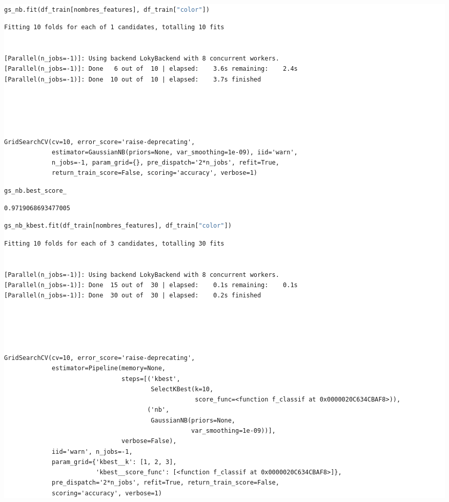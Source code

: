 
```python
gs_nb.fit(df_train[nombres_features], df_train["color"])
```

    Fitting 10 folds for each of 1 candidates, totalling 10 fits
    

    [Parallel(n_jobs=-1)]: Using backend LokyBackend with 8 concurrent workers.
    [Parallel(n_jobs=-1)]: Done   6 out of  10 | elapsed:    3.6s remaining:    2.4s
    [Parallel(n_jobs=-1)]: Done  10 out of  10 | elapsed:    3.7s finished
    




    GridSearchCV(cv=10, error_score='raise-deprecating',
                 estimator=GaussianNB(priors=None, var_smoothing=1e-09), iid='warn',
                 n_jobs=-1, param_grid={}, pre_dispatch='2*n_jobs', refit=True,
                 return_train_score=False, scoring='accuracy', verbose=1)




```python
gs_nb.best_score_
```




    0.9719068693477005




```python
gs_nb_kbest.fit(df_train[nombres_features], df_train["color"])
```

    Fitting 10 folds for each of 3 candidates, totalling 30 fits
    

    [Parallel(n_jobs=-1)]: Using backend LokyBackend with 8 concurrent workers.
    [Parallel(n_jobs=-1)]: Done  15 out of  30 | elapsed:    0.1s remaining:    0.1s
    [Parallel(n_jobs=-1)]: Done  30 out of  30 | elapsed:    0.2s finished
    




    GridSearchCV(cv=10, error_score='raise-deprecating',
                 estimator=Pipeline(memory=None,
                                    steps=[('kbest',
                                            SelectKBest(k=10,
                                                        score_func=<function f_classif at 0x0000020C634CBAF8>)),
                                           ('nb',
                                            GaussianNB(priors=None,
                                                       var_smoothing=1e-09))],
                                    verbose=False),
                 iid='warn', n_jobs=-1,
                 param_grid={'kbest__k': [1, 2, 3],
                             'kbest__score_func': [<function f_classif at 0x0000020C634CBAF8>]},
                 pre_dispatch='2*n_jobs', refit=True, return_train_score=False,
                 scoring='accuracy', verbose=1)

